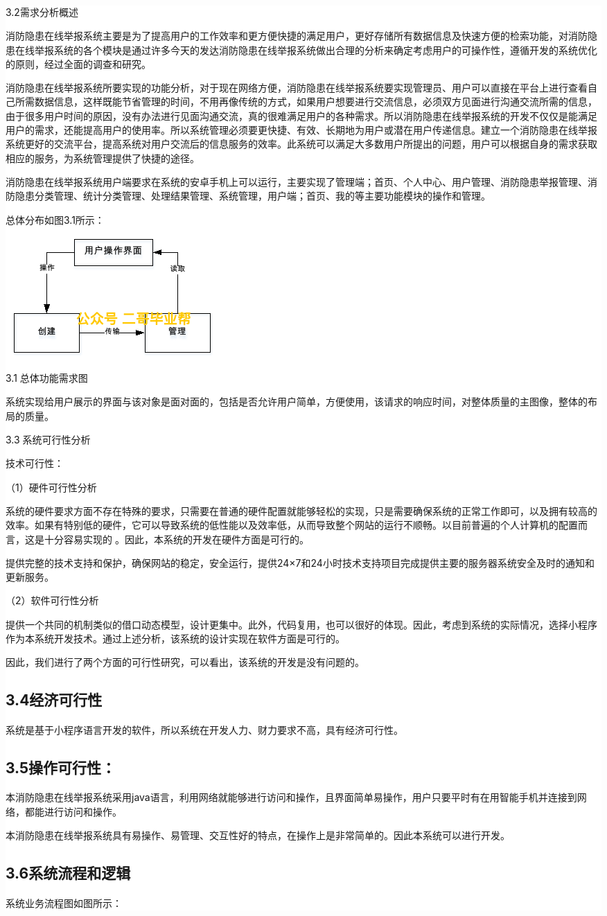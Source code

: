 3.2需求分析概述

消防隐患在线举报系统主要是为了提高用户的工作效率和更方便快捷的满足用户，更好存储所有数据信息及快速方便的检索功能，对消防隐患在线举报系统的各个模块是通过许多今天的发达消防隐患在线举报系统做出合理的分析来确定考虑用户的可操作性，遵循开发的系统优化的原则，经过全面的调查和研究。

消防隐患在线举报系统所要实现的功能分析，对于现在网络方便，消防隐患在线举报系统要实现管理员、用户可以直接在平台上进行查看自己所需数据信息，这样既能节省管理的时间，不用再像传统的方式，如果用户想要进行交流信息，必须双方见面进行沟通交流所需的信息，由于很多用户时间的原因，没有办法进行见面沟通交流，真的很难满足用户的各种需求。所以消防隐患在线举报系统的开发不仅仅是能满足用户的需求，还能提高用户的使用率。所以系统管理必须要更快捷、有效、长期地为用户或潜在用户传递信息。建立一个消防隐患在线举报系统更好的交流平台，提高系统对用户交流后的信息服务的效率。此系统可以满足大多数用户所提出的问题，用户可以根据自身的需求获取相应的服务，为系统管理提供了快捷的途径。

消防隐患在线举报系统用户端要求在系统的安卓手机上可以运行，主要实现了管理端；首页、个人中心、用户管理、消防隐患举报管理、消防隐患分类管理、统计分类管理、处理结果管理、系统管理，用户端；首页、我的等主要功能模块的操作和管理。

总体分布如图3.1所示：

` `![](/md/blog.003.png)

3.1  总体功能需求图

系统实现给用户展示的界面与该对象是面对面的，包括是否允许用户简单，方便使用，该请求的响应时间，对整体质量的主图像，整体的布局的质量。

3.3 系统可行性分析 

技术可行性：

（1）硬件可行性分析

系统的硬件要求方面不存在特殊的要求，只需要在普通的硬件配置就能够轻松的实现，只是需要确保系统的正常工作即可，以及拥有较高的效率。如果有特别低的硬件，它可以导致系统的低性能以及效率低，从而导致整个网站的运行不顺畅。以目前普遍的个人计算机的配置而言，这是十分容易实现的 。因此，本系统的开发在硬件方面是可行的。

提供完整的技术支持和保护，确保网站的稳定，安全运行，提供24×7和24小时技术支持项目完成提供主要的服务器系统安全及时的通知和更新服务。

（2）软件可行性分析

提供一个共同的机制类似的借口动态模型，设计更集中。此外，代码复用，也可以很好的体现。因此，考虑到系统的实际情况，选择小程序作为本系统开发技术。通过上述分析，该系统的设计实现在软件方面是可行的。

因此，我们进行了两个方面的可行性研究，可以看出，该系统的开发是没有问题的。
## 3.4经济可行性
系统是基于小程序语言开发的软件，所以系统在开发人力、财力要求不高，具有经济可行性。
## 3.5操作可行性： 
本消防隐患在线举报系统采用java语言，利用网络就能够进行访问和操作，且界面简单易操作，用户只要平时有在用智能手机并连接到网络，都能进行访问和操作。

本消防隐患在线举报系统具有易操作、易管理、交互性好的特点，在操作上是非常简单的。因此本系统可以进行开发。
## 3.6系统流程和逻辑
系统业务流程图如图所示：
